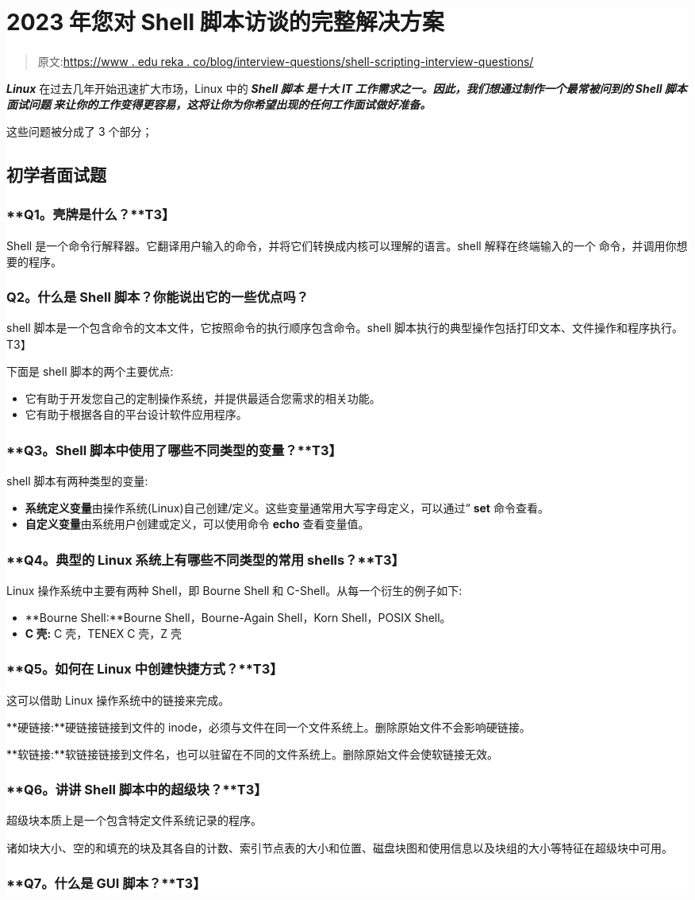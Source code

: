 # 2023 年您对 Shell 脚本访谈的完整解决方案

> 原文:[https://www . edu reka . co/blog/interview-questions/shell-scripting-interview-questions/](https://www.edureka.co/blog/interview-questions/shell-scripting-interview-questions/)

***Linux*** 在过去几年开始迅速扩大市场，Linux 中的 ***Shell 脚本** **是十大 IT 工作需求之一。因此，我们想通过制作一个最常被问到的 ***Shell 脚本面试问题*** 来让你的工作变得更容易，这将让你为你希望出现的任何工作面试做好准备。***

这些问题被分成了 3 个部分；

## **初学者面试题**

### **Q1。壳牌是什么？**T3】

Shell 是一个命令行解释器。它翻译用户输入的命令，并将它们转换成内核可以理解的语言。shell 解释在终端输入的一个 命令，并调用你想要的程序。

### **Q2。什么是 Shell 脚本？你能说出它的一些优点吗？**

shell 脚本是一个包含命令的文本文件，它按照命令的执行顺序包含命令。shell 脚本执行的典型操作包括打印文本、文件操作和程序执行。T3】

下面是 shell 脚本的两个主要优点:

*   它有助于开发您自己的定制操作系统，并提供最适合您需求的相关功能。
*   它有助于根据各自的平台设计软件应用程序。

### **Q3。Shell 脚本中使用了哪些不同类型的变量？**T3】

shell 脚本有两种类型的变量:

*   **系统定义变量**由操作系统(Linux)自己创建/定义。这些变量通常用大写字母定义，可以通过“ **set** 命令查看。
*   **自定义变量**由系统用户创建或定义，可以使用命令 **echo** 查看变量值。

### **Q4。典型的 Linux 系统上有哪些不同类型的常用 shells？**T3】

Linux 操作系统中主要有两种 Shell，即 Bourne Shell 和 C-Shell。从每一个衍生的例子如下:

*   **Bourne Shell:**Bourne Shell，Bourne-Again Shell，Korn Shell，POSIX Shell。
*   **C 壳:** C 壳，TENEX C 壳，Z 壳

### **Q5。如何在 Linux 中创建快捷方式？**T3】

这可以借助 Linux 操作系统中的链接来完成。

**硬链接:**硬链接链接到文件的 inode，必须与文件在同一个文件系统上。删除原始文件不会影响硬链接。

**软链接:**软链接链接到文件名，也可以驻留在不同的文件系统上。删除原始文件会使软链接无效。

### **Q6。讲讲 Shell 脚本中的超级块？**T3】

超级块本质上是一个包含特定文件系统记录的程序。

诸如块大小、空的和填充的块及其各自的计数、索引节点表的大小和位置、磁盘块图和使用信息以及块组的大小等特征在超级块中可用。

### **Q7。什么是 GUI 脚本？**T3】
